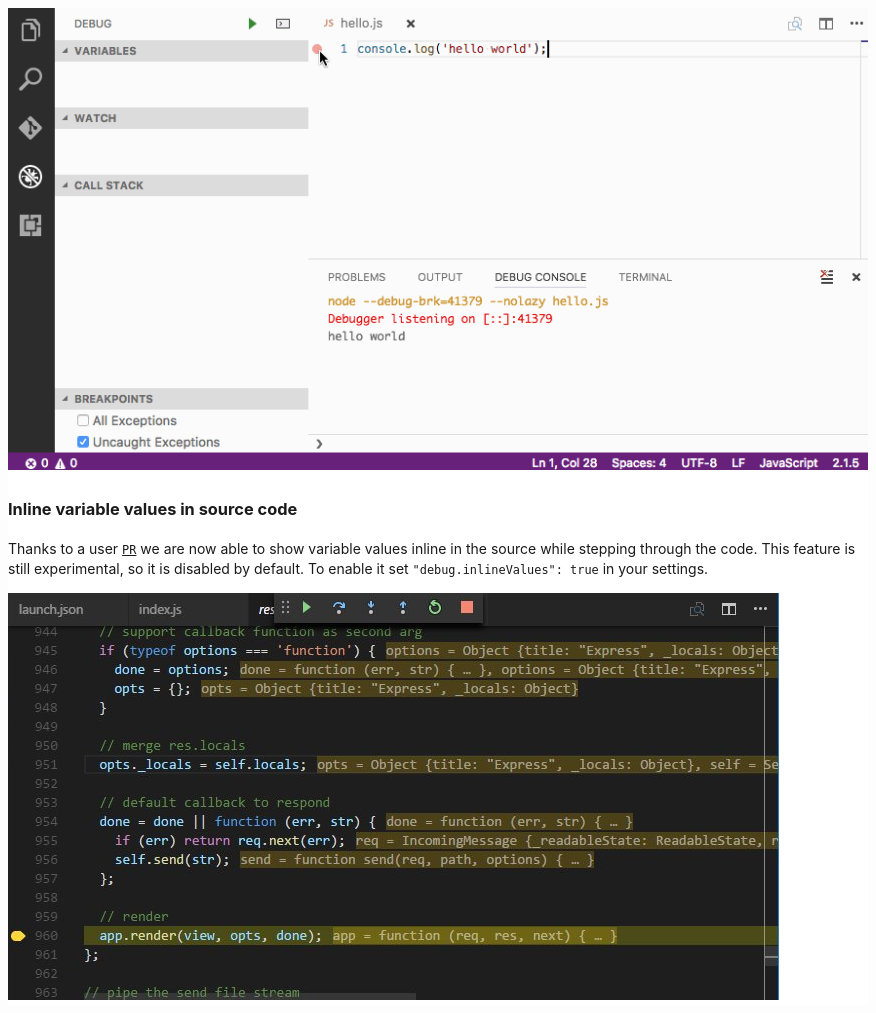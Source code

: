 ![`no folder debug`](images/1_9/no_folder_debug.gif)

### Inline variable values in source code

Thanks to a user [`PR`](https://github.com/Microsoft/vscode/pull/16129) we are now
able to show variable values inline in the source while stepping through the
code. This feature is still experimental, so it is disabled by default. To
enable it set `"debug.inlineValues": true` in your settings.

![`debug inline values`](images/1_9/inline_values.png)
